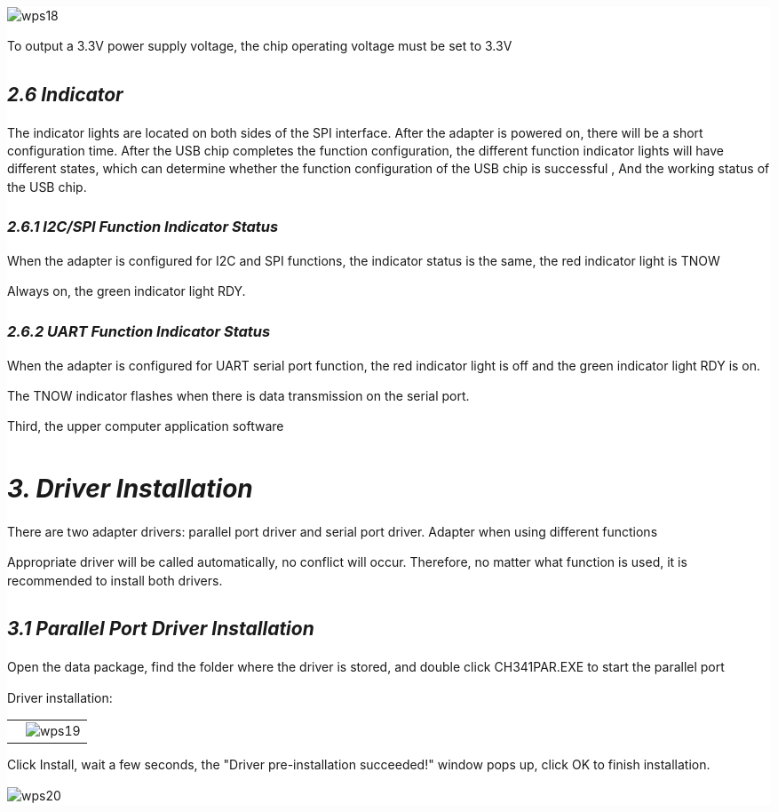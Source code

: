 ![wps18](https://github.com/SmartArduino/document/raw/master/docs/Robot/Controller/Multi-functionAdapter/wps18.jpg) 

To output a 3.3V power supply voltage, the chip operating voltage must be set to 3.3V

 

## ***2.6 Indicator***

The indicator lights are located on both sides of the SPI interface. After the adapter is powered on, there will be a short configuration time. After the USB chip completes the function configuration, the different function indicator lights will have different states, which can determine whether the function configuration of the USB chip is successful , And the working status of the USB chip.

 

### ***2.6.1 I2C/SPI Function Indicator Status***

When the adapter is configured for I2C and SPI functions, the indicator status is the same, the red indicator light is TNOW

Always on, the green indicator light RDY.

### ***2.6.2 UART Function Indicator Status***

When the adapter is configured for UART serial port function, the red indicator light is off and the green indicator light RDY is on.

The TNOW indicator flashes when there is data transmission on the serial port.

Third, the upper computer application software

# ***3. Driver Installation***

There are two adapter drivers: parallel port driver and serial port driver. Adapter when using different functions

Appropriate driver will be called automatically, no conflict will occur. Therefore, no matter what function is used, it is recommended to install both drivers.

## ***3.1 Parallel Port Driver Installation***

Open the data package, find the folder where the driver is stored, and double click CH341PAR.EXE to start the parallel port

Driver installation:

|      |                                                              |
| ---- | ------------------------------------------------------------ |
|      | ![wps19](https://github.com/SmartArduino/document/raw/master/docs/Robot/Controller/Multi-functionAdapter/wps19.png) |

Click Install, wait a few seconds, the "Driver pre-installation succeeded!" window pops up, click OK to finish installation.

![wps20](https://github.com/SmartArduino/document/raw/master/docs/Robot/Controller/Multi-functionAdapter/wps20.png)
